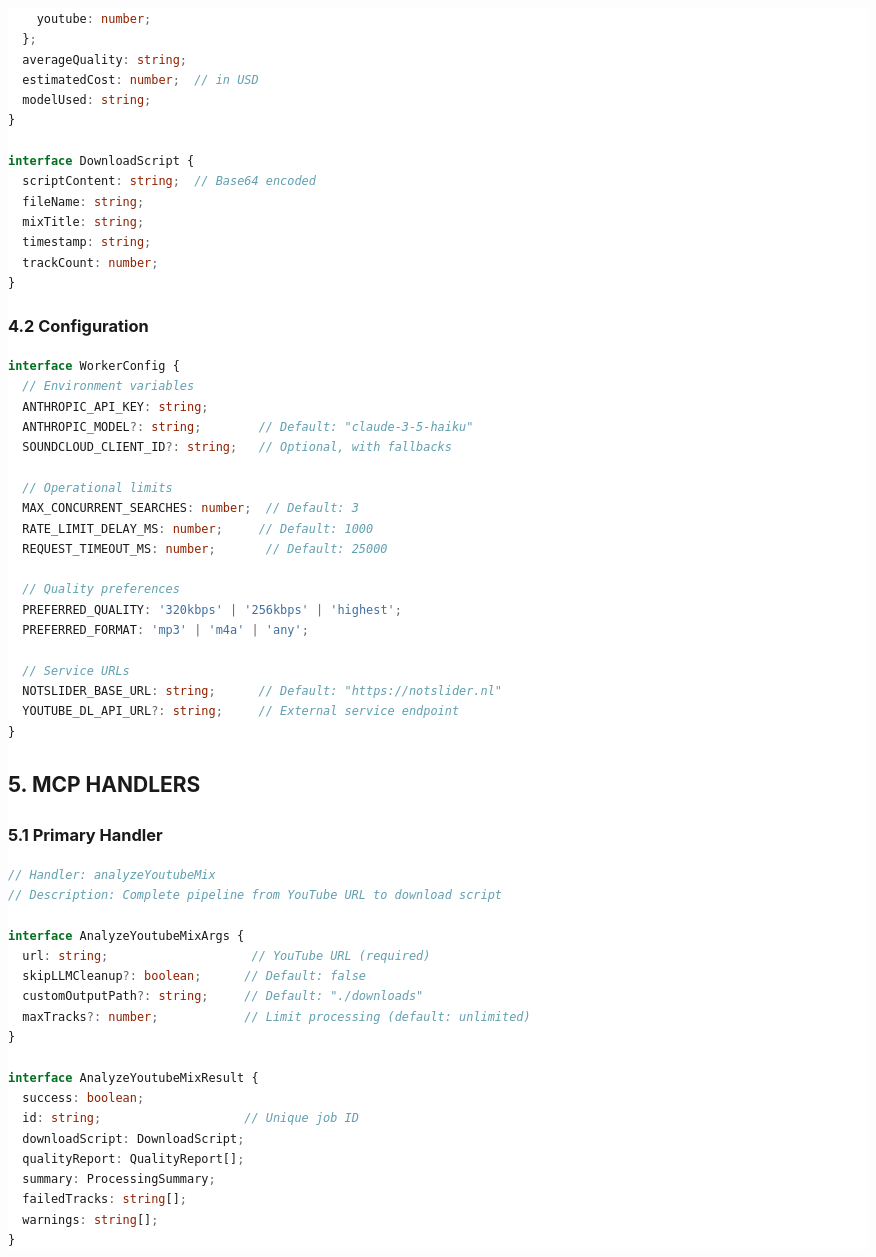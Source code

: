 ```typescript
    youtube: number;
  };
  averageQuality: string;
  estimatedCost: number;  // in USD
  modelUsed: string;
}

interface DownloadScript {
  scriptContent: string;  // Base64 encoded
  fileName: string;
  mixTitle: string;
  timestamp: string;
  trackCount: number;
}
```

### 4.2 Configuration
```typescript
interface WorkerConfig {
  // Environment variables
  ANTHROPIC_API_KEY: string;
  ANTHROPIC_MODEL?: string;        // Default: "claude-3-5-haiku"
  SOUNDCLOUD_CLIENT_ID?: string;   // Optional, with fallbacks

  // Operational limits
  MAX_CONCURRENT_SEARCHES: number;  // Default: 3
  RATE_LIMIT_DELAY_MS: number;     // Default: 1000
  REQUEST_TIMEOUT_MS: number;       // Default: 25000

  // Quality preferences
  PREFERRED_QUALITY: '320kbps' | '256kbps' | 'highest';
  PREFERRED_FORMAT: 'mp3' | 'm4a' | 'any';

  // Service URLs
  NOTSLIDER_BASE_URL: string;      // Default: "https://notslider.nl"
  YOUTUBE_DL_API_URL?: string;     // External service endpoint
}
```

## 5. MCP HANDLERS

### 5.1 Primary Handler
```typescript
// Handler: analyzeYoutubeMix
// Description: Complete pipeline from YouTube URL to download script

interface AnalyzeYoutubeMixArgs {
  url: string;                    // YouTube URL (required)
  skipLLMCleanup?: boolean;      // Default: false
  customOutputPath?: string;     // Default: "./downloads"
  maxTracks?: number;            // Limit processing (default: unlimited)
}

interface AnalyzeYoutubeMixResult {
  success: boolean;
  id: string;                    // Unique job ID
  downloadScript: DownloadScript;
  qualityReport: QualityReport[];
  summary: ProcessingSummary;
  failedTracks: string[];
  warnings: string[];
}
```